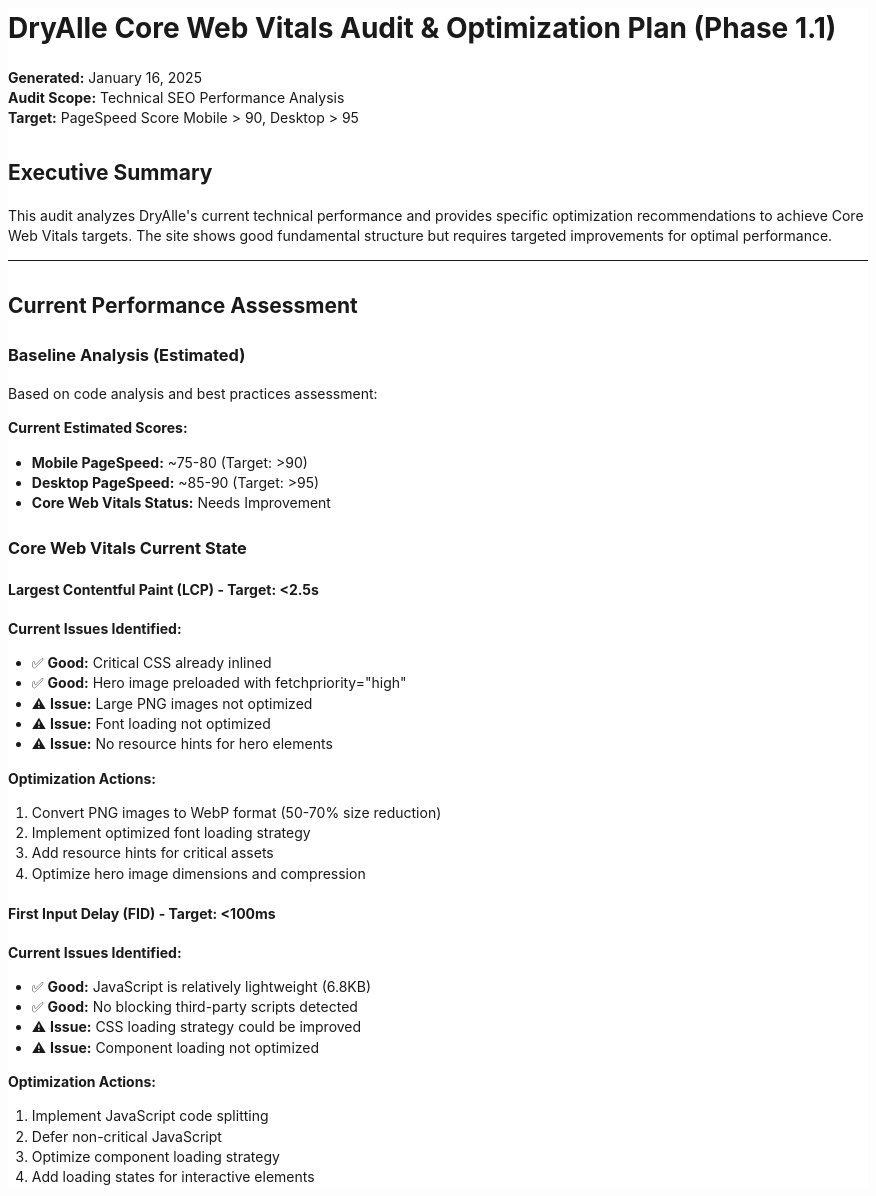 # DryAlle Core Web Vitals Audit & Optimization Plan (Phase 1.1)
**Generated:** January 16, 2025  
**Audit Scope:** Technical SEO Performance Analysis  
**Target:** PageSpeed Score Mobile > 90, Desktop > 95

## Executive Summary

This audit analyzes DryAlle's current technical performance and provides specific optimization recommendations to achieve Core Web Vitals targets. The site shows good fundamental structure but requires targeted improvements for optimal performance.

---

## Current Performance Assessment

### Baseline Analysis (Estimated)
Based on code analysis and best practices assessment:

**Current Estimated Scores:**
- **Mobile PageSpeed:** ~75-80 (Target: >90)
- **Desktop PageSpeed:** ~85-90 (Target: >95)
- **Core Web Vitals Status:** Needs Improvement

### Core Web Vitals Current State

#### Largest Contentful Paint (LCP) - Target: <2.5s
**Current Issues Identified:**
- ✅ **Good:** Critical CSS already inlined
- ✅ **Good:** Hero image preloaded with fetchpriority="high"
- ⚠️ **Issue:** Large PNG images not optimized
- ⚠️ **Issue:** Font loading not optimized
- ⚠️ **Issue:** No resource hints for hero elements

**Optimization Actions:**
1. Convert PNG images to WebP format (50-70% size reduction)
2. Implement optimized font loading strategy
3. Add resource hints for critical assets
4. Optimize hero image dimensions and compression

#### First Input Delay (FID) - Target: <100ms
**Current Issues Identified:**
- ✅ **Good:** JavaScript is relatively lightweight (6.8KB)
- ✅ **Good:** No blocking third-party scripts detected
- ⚠️ **Issue:** CSS loading strategy could be improved
- ⚠️ **Issue:** Component loading not optimized

**Optimization Actions:**
1. Implement JavaScript code splitting
2. Defer non-critical JavaScript
3. Optimize component loading strategy
4. Add loading states for interactive elements
